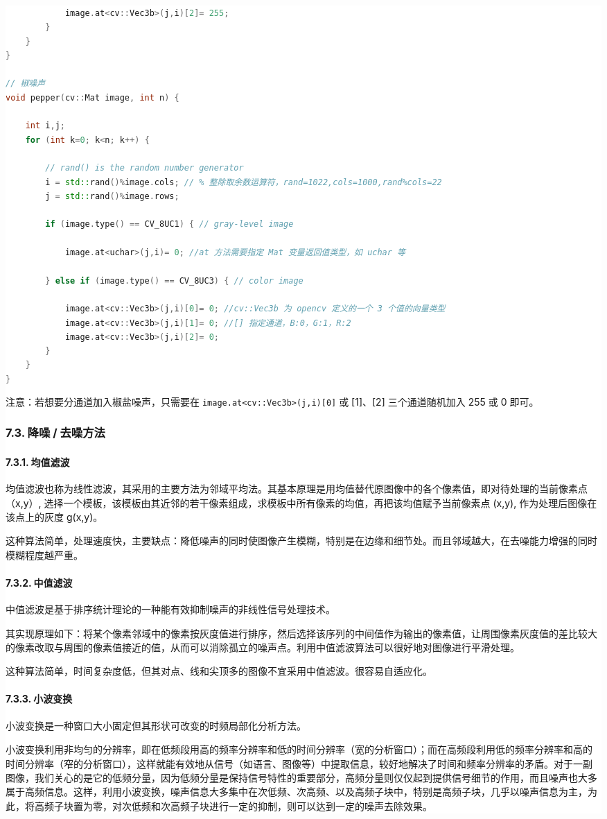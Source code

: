 ```cpp
            image.at<cv::Vec3b>(j,i)[2]= 255;
        }
    }
}

// 椒噪声
void pepper(cv::Mat image, int n) {

    int i,j;
    for (int k=0; k<n; k++) {

        // rand() is the random number generator
        i = std::rand()%image.cols; // % 整除取余数运算符，rand=1022,cols=1000,rand%cols=22
        j = std::rand()%image.rows;

        if (image.type() == CV_8UC1) { // gray-level image

            image.at<uchar>(j,i)= 0; //at 方法需要指定 Mat 变量返回值类型，如 uchar 等

        } else if (image.type() == CV_8UC3) { // color image

            image.at<cv::Vec3b>(j,i)[0]= 0; //cv::Vec3b 为 opencv 定义的一个 3 个值的向量类型
            image.at<cv::Vec3b>(j,i)[1]= 0; //[] 指定通道，B:0，G:1，R:2
            image.at<cv::Vec3b>(j,i)[2]= 0;
        }
    }
}
```

注意：若想要分通道加入椒盐噪声，只需要在 `image.at<cv::Vec3b>(j,i)[0]` 或 [1]、[2] 三个通道随机加入 255 或 0 即可。

### 7.3. 降噪 / 去噪方法

#### 7.3.1. 均值滤波

均值滤波也称为线性滤波，其采用的主要方法为邻域平均法。其基本原理是用均值替代原图像中的各个像素值，即对待处理的当前像素点（x,y）, 选择一个模板，该模板由其近邻的若干像素组成，求模板中所有像素的均值，再把该均值赋予当前像素点 (x,y), 作为处理后图像在该点上的灰度 g(x,y)。

这种算法简单，处理速度快，主要缺点：降低噪声的同时使图像产生模糊，特别是在边缘和细节处。而且邻域越大，在去噪能力增强的同时模糊程度越严重。

#### 7.3.2. 中值滤波

中值滤波是基于排序统计理论的一种能有效抑制噪声的非线性信号处理技术。

其实现原理如下：将某个像素邻域中的像素按灰度值进行排序，然后选择该序列的中间值作为输出的像素值，让周围像素灰度值的差比较大的像素改取与周围的像素值接近的值，从而可以消除孤立的噪声点。利用中值滤波算法可以很好地对图像进行平滑处理。

这种算法简单，时间复杂度低，但其对点、线和尖顶多的图像不宜采用中值滤波。很容易自适应化。

#### 7.3.3. 小波变换

小波变换是一种窗口大小固定但其形状可改变的时频局部化分析方法。

小波变换利用非均匀的分辨率，即在低频段用高的频率分辨率和低的时间分辨率（宽的分析窗口）；而在高频段利用低的频率分辨率和高的时间分辨率（窄的分析窗口），这样就能有效地从信号（如语言、图像等）中提取信息，较好地解决了时间和频率分辨率的矛盾。对于一副图像，我们关心的是它的低频分量，因为低频分量是保持信号特性的重要部分，高频分量则仅仅起到提供信号细节的作用，而且噪声也大多属于高频信息。这样，利用小波变换，噪声信息大多集中在次低频、次高频、以及高频子块中，特别是高频子块，几乎以噪声信息为主，为此，将高频子块置为零，对次低频和次高频子块进行一定的抑制，则可以达到一定的噪声去除效果。
